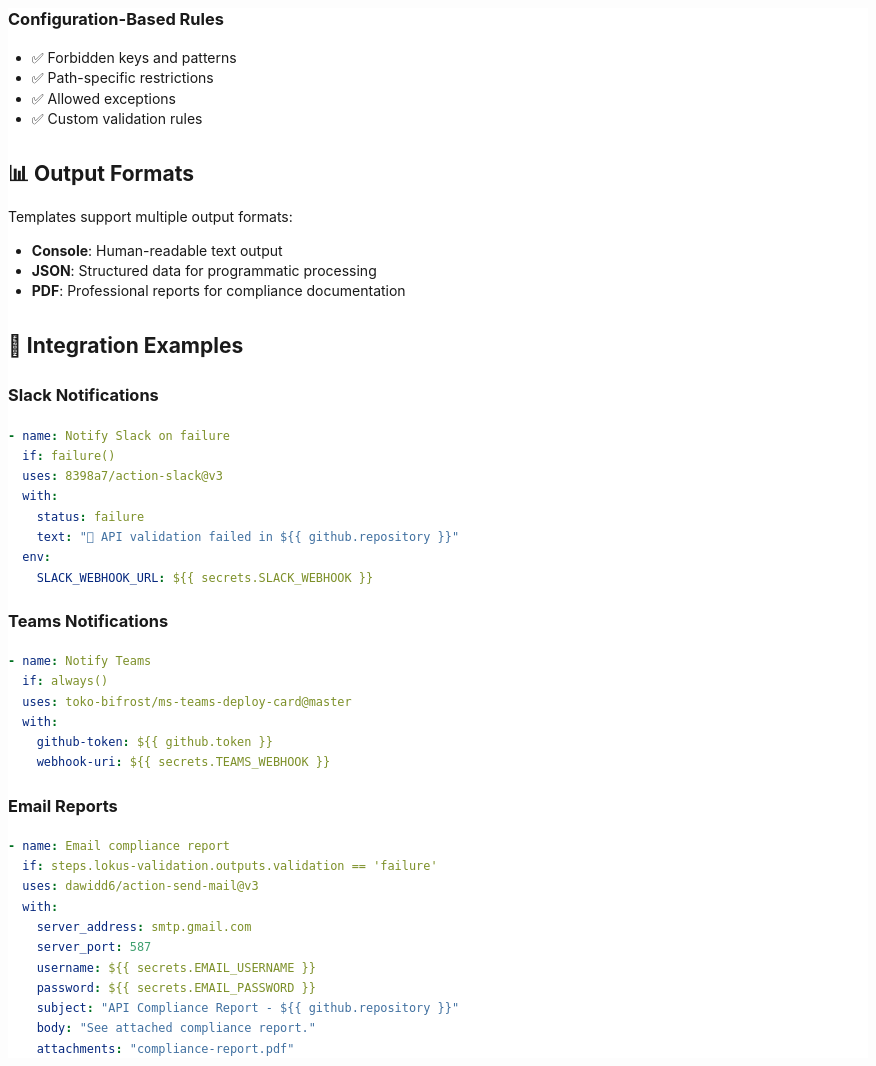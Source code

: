 ### Configuration-Based Rules
- ✅ Forbidden keys and patterns
- ✅ Path-specific restrictions
- ✅ Allowed exceptions
- ✅ Custom validation rules

## 📊 Output Formats

Templates support multiple output formats:

- **Console**: Human-readable text output
- **JSON**: Structured data for programmatic processing
- **PDF**: Professional reports for compliance documentation

## 🚨 Integration Examples

### Slack Notifications
```yaml
- name: Notify Slack on failure
  if: failure()
  uses: 8398a7/action-slack@v3
  with:
    status: failure
    text: "🚨 API validation failed in ${{ github.repository }}"
  env:
    SLACK_WEBHOOK_URL: ${{ secrets.SLACK_WEBHOOK }}
```

### Teams Notifications
```yaml
- name: Notify Teams
  if: always()
  uses: toko-bifrost/ms-teams-deploy-card@master
  with:
    github-token: ${{ github.token }}
    webhook-uri: ${{ secrets.TEAMS_WEBHOOK }}
```

### Email Reports
```yaml
- name: Email compliance report
  if: steps.lokus-validation.outputs.validation == 'failure'
  uses: dawidd6/action-send-mail@v3
  with:
    server_address: smtp.gmail.com
    server_port: 587
    username: ${{ secrets.EMAIL_USERNAME }}
    password: ${{ secrets.EMAIL_PASSWORD }}
    subject: "API Compliance Report - ${{ github.repository }}"
    body: "See attached compliance report."
    attachments: "compliance-report.pdf"
```
